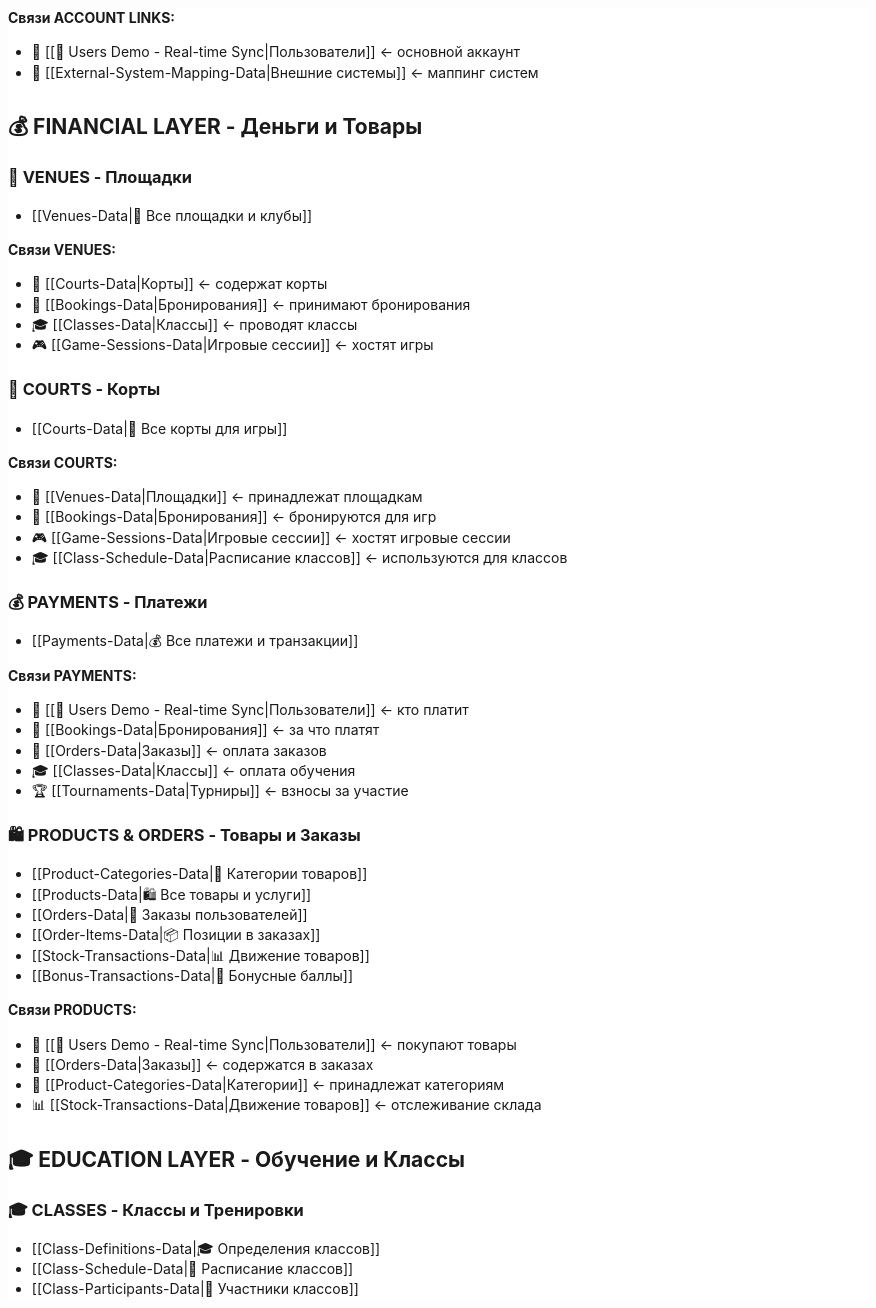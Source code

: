 **Связи ACCOUNT LINKS:**
- 👥 [[👥 Users Demo - Real-time Sync|Пользователи]] ← основной аккаунт
- 🔗 [[External-System-Mapping-Data|Внешние системы]] ← маппинг систем

## 💰 **FINANCIAL LAYER - Деньги и Товары**

### 🏢 **VENUES - Площадки**
- [[Venues-Data|🏢 Все площадки и клубы]]

**Связи VENUES:**
- 🎾 [[Courts-Data|Корты]] ← содержат корты
- 📅 [[Bookings-Data|Бронирования]] ← принимают бронирования
- 🎓 [[Classes-Data|Классы]] ← проводят классы
- 🎮 [[Game-Sessions-Data|Игровые сессии]] ← хостят игры

### 🎾 **COURTS - Корты**
- [[Courts-Data|🎾 Все корты для игры]]

**Связи COURTS:**
- 🏢 [[Venues-Data|Площадки]] ← принадлежат площадкам
- 📅 [[Bookings-Data|Бронирования]] ← бронируются для игр
- 🎮 [[Game-Sessions-Data|Игровые сессии]] ← хостят игровые сессии
- 🎓 [[Class-Schedule-Data|Расписание классов]] ← используются для классов

### 💰 **PAYMENTS - Платежи**
- [[Payments-Data|💰 Все платежи и транзакции]]

**Связи PAYMENTS:**
- 👥 [[👥 Users Demo - Real-time Sync|Пользователи]] ← кто платит
- 📅 [[Bookings-Data|Бронирования]] ← за что платят
- 🛒 [[Orders-Data|Заказы]] ← оплата заказов
- 🎓 [[Classes-Data|Классы]] ← оплата обучения
- 🏆 [[Tournaments-Data|Турниры]] ← взносы за участие

### 🛍️ **PRODUCTS & ORDERS - Товары и Заказы**
- [[Product-Categories-Data|📂 Категории товаров]]
- [[Products-Data|🛍️ Все товары и услуги]]
- [[Orders-Data|🛒 Заказы пользователей]]
- [[Order-Items-Data|📦 Позиции в заказах]]
- [[Stock-Transactions-Data|📊 Движение товаров]]
- [[Bonus-Transactions-Data|🎁 Бонусные баллы]]

**Связи PRODUCTS:**
- 👥 [[👥 Users Demo - Real-time Sync|Пользователи]] ← покупают товары
- 🛒 [[Orders-Data|Заказы]] ← содержатся в заказах
- 📂 [[Product-Categories-Data|Категории]] ← принадлежат категориям
- 📊 [[Stock-Transactions-Data|Движение товаров]] ← отслеживание склада

## 🎓 **EDUCATION LAYER - Обучение и Классы**

### 🎓 **CLASSES - Классы и Тренировки**
- [[Class-Definitions-Data|🎓 Определения классов]]
- [[Class-Schedule-Data|📅 Расписание классов]]
- [[Class-Participants-Data|👥 Участники классов]]
